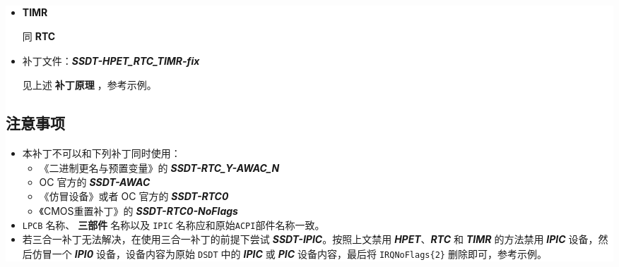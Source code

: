   - **TIMR**
  
    同 **RTC**
  
- 补丁文件：***SSDT-HPET_RTC_TIMR-fix***

  见上述 **补丁原理** ，参考示例。

## 注意事项

- 本补丁不可以和下列补丁同时使用：
  - 《二进制更名与预置变量》的 ***SSDT-RTC_Y-AWAC_N***
  - OC 官方的 ***SSDT-AWAC***
  - 《仿冒设备》或者 OC 官方的 ***SSDT-RTC0***
  - 《CMOS重置补丁》的 ***SSDT-RTC0-NoFlags***
- `LPCB` 名称、 **三部件** 名称以及 `IPIC` 名称应和原始`ACPI`部件名称一致。
- 若三合一补丁无法解决，在使用三合一补丁的前提下尝试 ***SSDT-IPIC***。按照上文禁用 ***HPET***、***RTC*** 和 ***TIMR*** 的方法禁用 ***IPIC*** 设备，然后仿冒一个 ***IPI0*** 设备，设备内容为原始 `DSDT` 中的 ***IPIC*** 或 ***PIC*** 设备内容，最后将 `IRQNoFlags{2}` 删除即可，参考示例。






